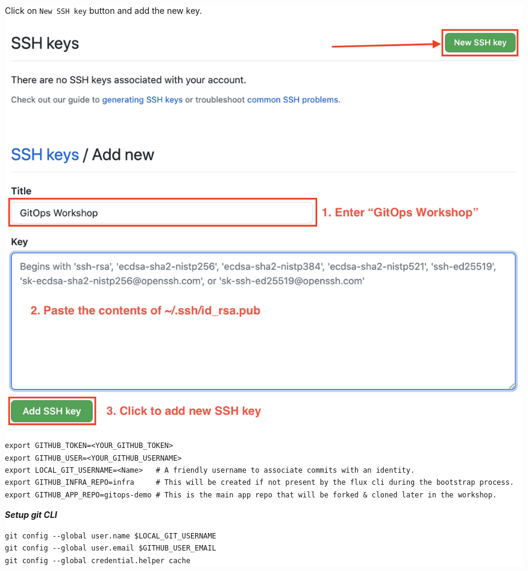Click on `New SSH key` button and add the new key.

![README-05ff29c3](images/README-05ff29c3.png)

![README-d7f358a2](images/README-d7f358a2.png)

```
export GITHUB_TOKEN=<YOUR_GITHUB_TOKEN>
export GITHUB_USER=<YOUR_GITHUB_USERNAME>
export LOCAL_GIT_USERNAME=<Name>   # A friendly username to associate commits with an identity.
export GITHUB_INFRA_REPO=infra     # This will be created if not present by the flux cli during the bootstrap process.
export GITHUB_APP_REPO=gitops-demo # This is the main app repo that will be forked & cloned later in the workshop.
```


_**Setup git CLI**_

```
git config --global user.name $LOCAL_GIT_USERNAME
git config --global user.email $GITHUB_USER_EMAIL
git config --global credential.helper cache
```

